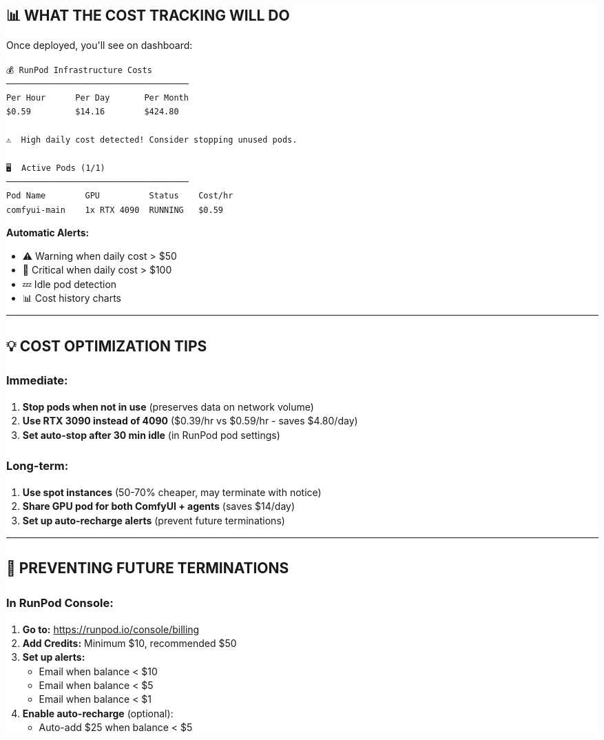 
## 📊 WHAT THE COST TRACKING WILL DO

Once deployed, you'll see on dashboard:

```
💰 RunPod Infrastructure Costs
─────────────────────────────────────
Per Hour      Per Day       Per Month
$0.59         $14.16        $424.80

⚠️  High daily cost detected! Consider stopping unused pods.

🖥️  Active Pods (1/1)
─────────────────────────────────────
Pod Name        GPU          Status    Cost/hr
comfyui-main    1x RTX 4090  RUNNING   $0.59
```

**Automatic Alerts:**
- ⚠️  Warning when daily cost > $50
- 🚨 Critical when daily cost > $100
- 💤 Idle pod detection
- 📊 Cost history charts

---

## 💡 COST OPTIMIZATION TIPS

### Immediate:
1. **Stop pods when not in use** (preserves data on network volume)
2. **Use RTX 3090 instead of 4090** ($0.39/hr vs $0.59/hr - saves $4.80/day)
3. **Set auto-stop after 30 min idle** (in RunPod pod settings)

### Long-term:
1. **Use spot instances** (50-70% cheaper, may terminate with notice)
2. **Share GPU pod for both ComfyUI + agents** (saves $14/day)
3. **Set up auto-recharge alerts** (prevent future terminations)

---

## 🚨 PREVENTING FUTURE TERMINATIONS

### In RunPod Console:

1. **Go to:** https://runpod.io/console/billing
2. **Add Credits:** Minimum $10, recommended $50
3. **Set up alerts:**
   - Email when balance < $10
   - Email when balance < $5
   - Email when balance < $1
4. **Enable auto-recharge** (optional):
   - Auto-add $25 when balance < $5
